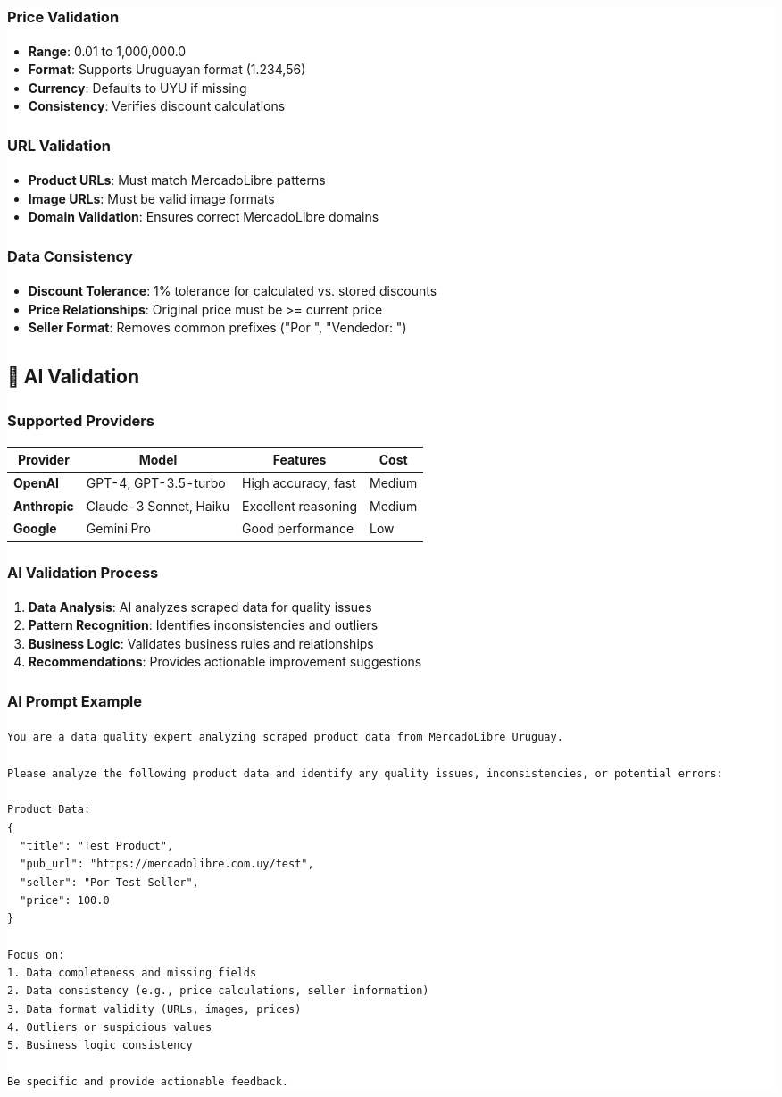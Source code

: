 ### **Price Validation**

- **Range**: 0.01 to 1,000,000.0
- **Format**: Supports Uruguayan format (1.234,56)
- **Currency**: Defaults to UYU if missing
- **Consistency**: Verifies discount calculations

### **URL Validation**

- **Product URLs**: Must match MercadoLibre patterns
- **Image URLs**: Must be valid image formats
- **Domain Validation**: Ensures correct MercadoLibre domains

### **Data Consistency**

- **Discount Tolerance**: 1% tolerance for calculated vs. stored discounts
- **Price Relationships**: Original price must be >= current price
- **Seller Format**: Removes common prefixes ("Por ", "Vendedor: ")

## 🤖 AI Validation

### **Supported Providers**

| Provider | Model | Features | Cost |
|----------|-------|----------|------|
| **OpenAI** | GPT-4, GPT-3.5-turbo | High accuracy, fast | Medium |
| **Anthropic** | Claude-3 Sonnet, Haiku | Excellent reasoning | Medium |
| **Google** | Gemini Pro | Good performance | Low |

### **AI Validation Process**

1. **Data Analysis**: AI analyzes scraped data for quality issues
2. **Pattern Recognition**: Identifies inconsistencies and outliers
3. **Business Logic**: Validates business rules and relationships
4. **Recommendations**: Provides actionable improvement suggestions

### **AI Prompt Example**

```
You are a data quality expert analyzing scraped product data from MercadoLibre Uruguay.

Please analyze the following product data and identify any quality issues, inconsistencies, or potential errors:

Product Data:
{
  "title": "Test Product",
  "pub_url": "https://mercadolibre.com.uy/test",
  "seller": "Por Test Seller",
  "price": 100.0
}

Focus on:
1. Data completeness and missing fields
2. Data consistency (e.g., price calculations, seller information)
3. Data format validity (URLs, images, prices)
4. Outliers or suspicious values
5. Business logic consistency

Be specific and provide actionable feedback.
```
